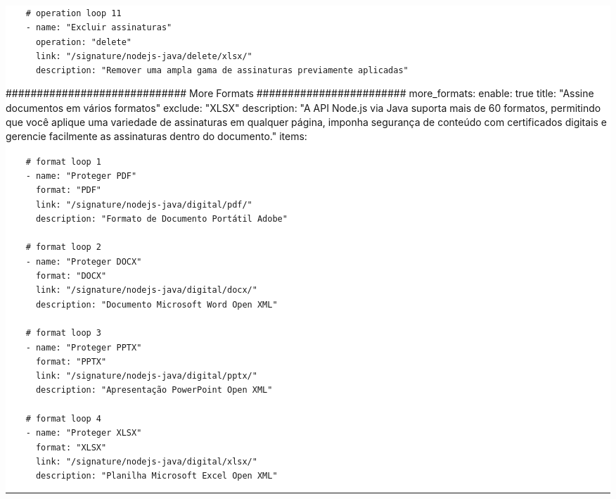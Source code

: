         # operation loop 11
        - name: "Excluir assinaturas"
          operation: "delete"
          link: "/signature/nodejs-java/delete/xlsx/"
          description: "Remover uma ampla gama de assinaturas previamente aplicadas"
          
############################# More Formats ########################
more_formats:
    enable: true
    title: "Assine documentos em vários formatos"
    exclude: "XLSX"
    description: "A API Node.js via Java suporta mais de 60 formatos, permitindo que você aplique uma variedade de assinaturas em qualquer página, imponha segurança de conteúdo com certificados digitais e gerencie facilmente as assinaturas dentro do documento."
    items: 
          
        # format loop 1
        - name: "Proteger PDF"
          format: "PDF"
          link: "/signature/nodejs-java/digital/pdf/"
          description: "Formato de Documento Portátil Adobe"
          
        # format loop 2
        - name: "Proteger DOCX"
          format: "DOCX"
          link: "/signature/nodejs-java/digital/docx/"
          description: "Documento Microsoft Word Open XML"
          
        # format loop 3
        - name: "Proteger PPTX"
          format: "PPTX"
          link: "/signature/nodejs-java/digital/pptx/"
          description: "Apresentação PowerPoint Open XML"
          
        # format loop 4
        - name: "Proteger XLSX"
          format: "XLSX"
          link: "/signature/nodejs-java/digital/xlsx/"
          description: "Planilha Microsoft Excel Open XML"


          

---